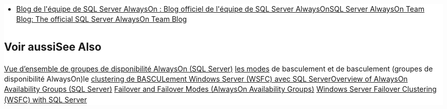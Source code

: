 -   [<span data-ttu-id="319f4-244">Blog de l'équipe de SQL Server AlwaysOn : Blog officiel de l'équipe de SQL Server AlwaysOn</span><span class="sxs-lookup"><span data-stu-id="319f4-244">SQL Server AlwaysOn Team Blog: The official SQL Server AlwaysOn Team Blog</span></span>](https://blogs.msdn.com/b/sqlalwayson/)

## <a name="see-also"></a><span data-ttu-id="319f4-245">Voir aussi</span><span class="sxs-lookup"><span data-stu-id="319f4-245">See Also</span></span>
 <span data-ttu-id="319f4-246">[Vue d’ensemble de groupes de disponibilité AlwaysOn &#40;SQL Server&#41;](overview-of-always-on-availability-groups-sql-server.md) [les modes](failover-and-failover-modes-always-on-availability-groups.md) de basculement et de basculement &#40;groupes de disponibilité AlwaysOn&#41;le [clustering de BASCULement Windows Server &#40;WSFC&#41; avec SQL Server](../../../sql-server/failover-clusters/windows/windows-server-failover-clustering-wsfc-with-sql-server.md)</span><span class="sxs-lookup"><span data-stu-id="319f4-246">[Overview of AlwaysOn Availability Groups &#40;SQL Server&#41;](overview-of-always-on-availability-groups-sql-server.md) [Failover and Failover Modes &#40;AlwaysOn Availability Groups&#41;](failover-and-failover-modes-always-on-availability-groups.md) [Windows Server Failover Clustering &#40;WSFC&#41; with SQL Server](../../../sql-server/failover-clusters/windows/windows-server-failover-clustering-wsfc-with-sql-server.md)</span></span>



